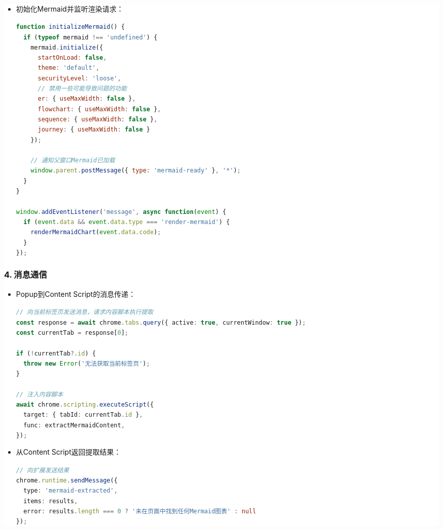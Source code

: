 - 初始化Mermaid并监听渲染请求：
  ```javascript
  function initializeMermaid() {
    if (typeof mermaid !== 'undefined') {
      mermaid.initialize({
        startOnLoad: false,
        theme: 'default',
        securityLevel: 'loose',
        // 禁用一些可能导致问题的功能
        er: { useMaxWidth: false },
        flowchart: { useMaxWidth: false },
        sequence: { useMaxWidth: false },
        journey: { useMaxWidth: false }
      });
      
      // 通知父窗口Mermaid已加载
      window.parent.postMessage({ type: 'mermaid-ready' }, '*');
    }
  }
  
  window.addEventListener('message', async function(event) {
    if (event.data && event.data.type === 'render-mermaid') {
      renderMermaidChart(event.data.code);
    }
  });
  ```

### 4. 消息通信
- Popup到Content Script的消息传递：
  ```typescript
  // 向当前标签页发送消息，请求内容脚本执行提取
  const response = await chrome.tabs.query({ active: true, currentWindow: true });
  const currentTab = response[0];
  
  if (!currentTab?.id) {
    throw new Error('无法获取当前标签页');
  }
  
  // 注入内容脚本
  await chrome.scripting.executeScript({
    target: { tabId: currentTab.id },
    func: extractMermaidContent,
  });
  ```
- 从Content Script返回提取结果：
  ```typescript
  // 向扩展发送结果
  chrome.runtime.sendMessage({
    type: 'mermaid-extracted',
    items: results,
    error: results.length === 0 ? '未在页面中找到任何Mermaid图表' : null
  });
  ```
